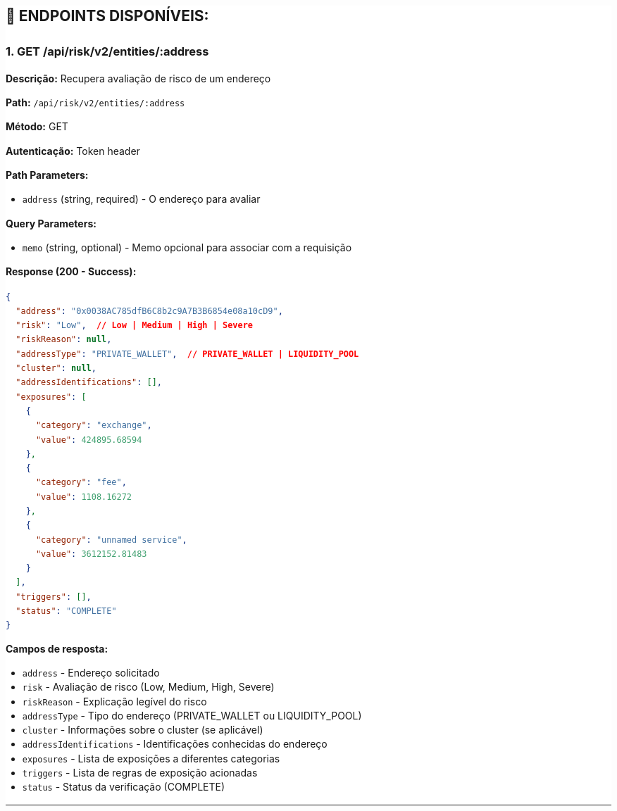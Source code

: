 ## **📌 ENDPOINTS DISPONÍVEIS:**

### **1. GET /api/risk/v2/entities/:address**
**Descrição:** Recupera avaliação de risco de um endereço




**Path:** `/api/risk/v2/entities/:address`

**Método:** GET

**Autenticação:** Token header

**Path Parameters:**
- `address` (string, required) - O endereço para avaliar

**Query Parameters:**
- `memo` (string, optional) - Memo opcional para associar com a requisição

**Response (200 - Success):**
```json
{
  "address": "0x0038AC785dfB6C8b2c9A7B3B6854e08a10cD9",
  "risk": "Low",  // Low | Medium | High | Severe
  "riskReason": null,
  "addressType": "PRIVATE_WALLET",  // PRIVATE_WALLET | LIQUIDITY_POOL
  "cluster": null,
  "addressIdentifications": [],
  "exposures": [
    {
      "category": "exchange",
      "value": 424895.68594
    },
    {
      "category": "fee",
      "value": 1108.16272
    },
    {
      "category": "unnamed service",
      "value": 3612152.81483
    }
  ],
  "triggers": [],
  "status": "COMPLETE"
}
```

**Campos de resposta:**
- `address` - Endereço solicitado
- `risk` - Avaliação de risco (Low, Medium, High, Severe)
- `riskReason` - Explicação legível do risco
- `addressType` - Tipo do endereço (PRIVATE_WALLET ou LIQUIDITY_POOL)
- `cluster` - Informações sobre o cluster (se aplicável)
- `addressIdentifications` - Identificações conhecidas do endereço
- `exposures` - Lista de exposições a diferentes categorias
- `triggers` - Lista de regras de exposição acionadas
- `status` - Status da verificação (COMPLETE)

---